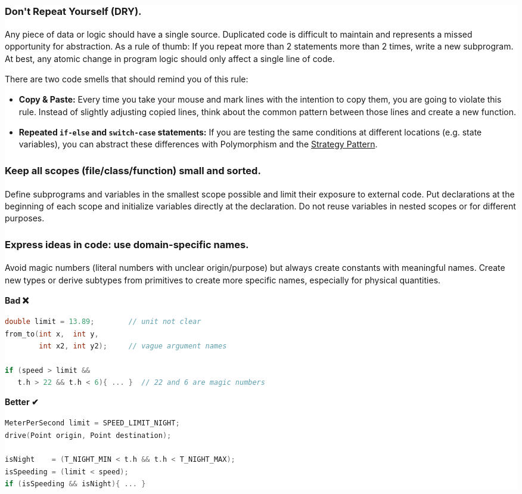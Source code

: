 

### Don't Repeat Yourself (DRY).

Any piece of data or logic should have a single source. 
Duplicated code is difficult to maintain and represents a missed opportunity for abstraction.
As a rule of thumb: If you repeat more than 2 statements more than 2 times, write a new
subprogram. At best, any atomic change in program logic should only
affect a single line of code.

There are two code smells that should remind you of this rule:

* **Copy & Paste:** Every time you take your mouse and mark lines with the intention to copy them, you are going to violate this rule. Instead of slightly adjusting copied lines, think about the common pattern between those lines and create a new function.

* **Repeated `if-else` and `switch-case` statements:** If you are testing the same conditions at different locations (e.g. state variables), you can abstract these differences with Polymorphism and the [Strategy Pattern](https://refactoring.guru/design-patterns/strategy).



### Keep all scopes (file/class/function) small and sorted.

Define subprograms and variables in the smallest scope possible and limit
their exposure to external code. Put declarations at the beginning
of each scope and initialize variables directly at the declaration. Do
not reuse variables in nested scopes or for different purposes.



### Express ideas in code: use domain-specific names.

Avoid magic numbers (literal numbers with unclear origin/purpose) 
but always create constants with meaningful names. 
Create new types or derive subtypes from primitives to create more
specific names, especially for physical quantities. 


**Bad ❌**
```c
double limit = 13.89;        // unit not clear
from_to(int x,  int y,
        int x2, int y2);     // vague argument names 

if (speed > limit && 
   t.h > 22 && t.h < 6){ ... }  // 22 and 6 are magic numbers
```

**Better ✔**
```c
MeterPerSecond limit = SPEED_LIMIT_NIGHT;
drive(Point origin, Point destination);

isNight    = (T_NIGHT_MIN < t.h && t.h < T_NIGHT_MAX);
isSpeeding = (limit < speed);
if (isSpeeding && isNight){ ... }
```

